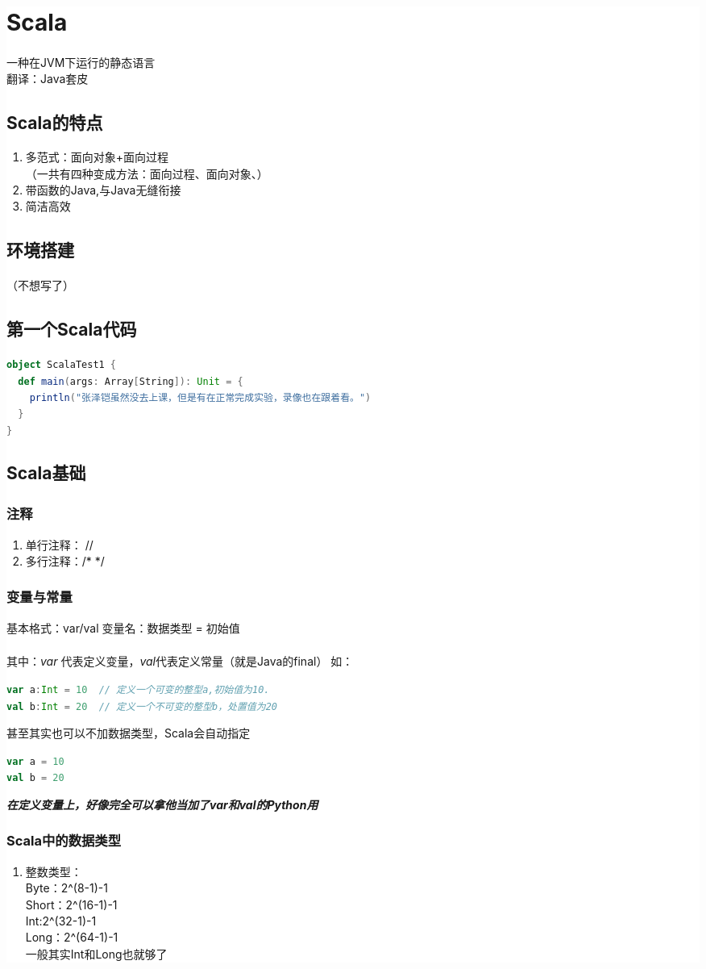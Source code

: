 # Scala
一种在JVM下运行的静态语言<br>
翻译：Java套皮
## Scala的特点
1. 多范式：面向对象+面向过程<br>
 （一共有四种变成方法：面向过程、面向对象、）
2. 带函数的Java,与Java无缝衔接
3. 简洁高效
## 环境搭建
（不想写了）

## 第一个Scala代码
```Scala
object ScalaTest1 {
  def main(args: Array[String]): Unit = {
    println("张泽铠虽然没去上课，但是有在正常完成实验，录像也在跟着看。")
  }
}
```

## Scala基础
### 注释
1. 单行注释： //
2. 多行注释：/* */

### 变量与常量
基本格式：var/val 变量名：数据类型 = 初始值 <br>  
其中：*var* 代表定义变量，*val*代表定义常量（就是Java的final）
如：<br>
```Scala
var a:Int = 10  // 定义一个可变的整型a,初始值为10.
val b:Int = 20  // 定义一个不可变的整型b，处置值为20
``` 
甚至其实也可以不加数据类型，Scala会自动指定
```Scala
var a = 10
val b = 20
```
***在定义变量上，好像完全可以拿他当加了var和val的Python用***  

### Scala中的数据类型
1. 整数类型：<br>
 Byte：2^(8-1)-1<br>
 Short：2^(16-1)-1<br>
 Int:2^(32-1)-1<br>
 Long：2^(64-1)-1<br>
 一般其实Int和Long也就够了 
